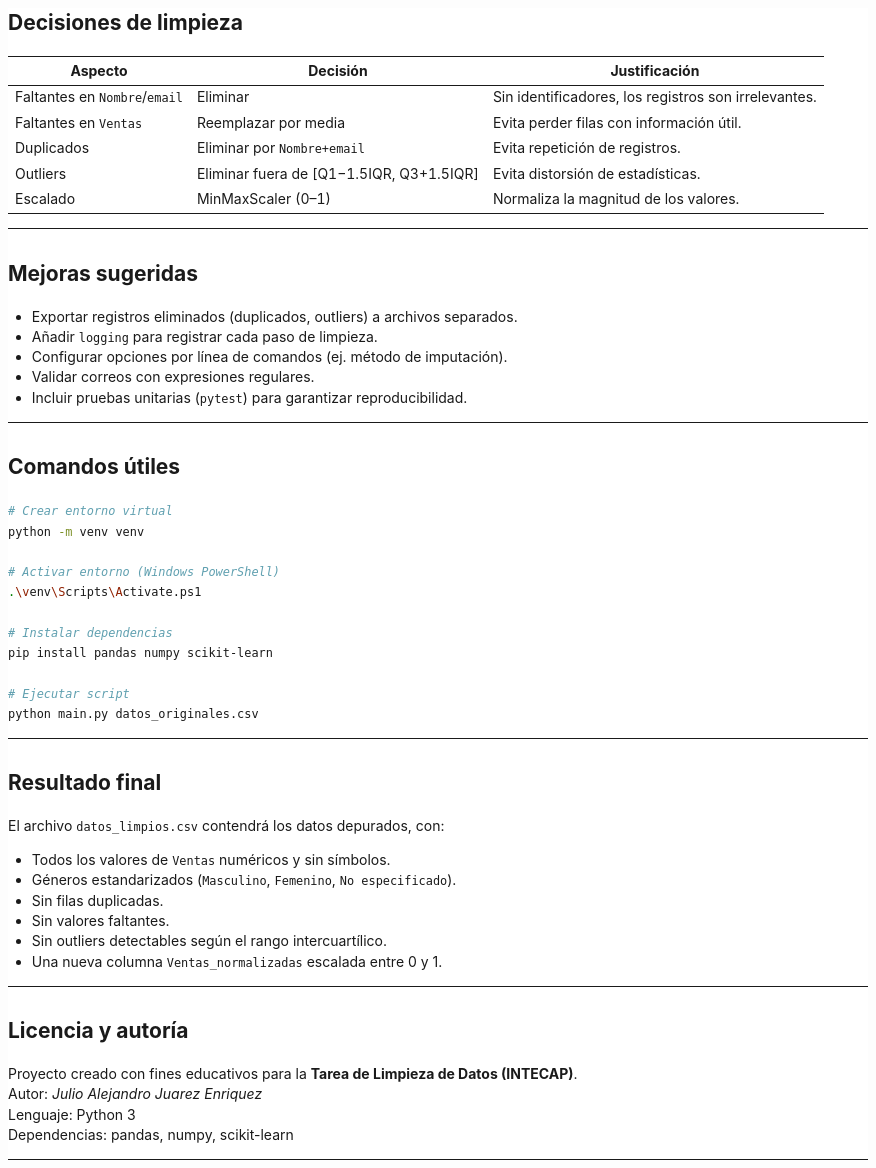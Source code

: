 
## Decisiones de limpieza

| Aspecto | Decisión | Justificación |
|----------|-----------|---------------|
| Faltantes en `Nombre`/`email` | Eliminar | Sin identificadores, los registros son irrelevantes. |
| Faltantes en `Ventas` | Reemplazar por media | Evita perder filas con información útil. |
| Duplicados | Eliminar por `Nombre+email` | Evita repetición de registros. |
| Outliers | Eliminar fuera de [Q1−1.5IQR, Q3+1.5IQR] | Evita distorsión de estadísticas. |
| Escalado | MinMaxScaler (0–1) | Normaliza la magnitud de los valores. |

---

## Mejoras sugeridas

- Exportar registros eliminados (duplicados, outliers) a archivos separados.
- Añadir `logging` para registrar cada paso de limpieza.
- Configurar opciones por línea de comandos (ej. método de imputación).
- Validar correos con expresiones regulares.
- Incluir pruebas unitarias (`pytest`) para garantizar reproducibilidad.

---

## Comandos útiles

```bash
# Crear entorno virtual
python -m venv venv

# Activar entorno (Windows PowerShell)
.\venv\Scripts\Activate.ps1

# Instalar dependencias
pip install pandas numpy scikit-learn

# Ejecutar script
python main.py datos_originales.csv
```

---

## Resultado final

El archivo `datos_limpios.csv` contendrá los datos depurados, con:
- Todos los valores de `Ventas` numéricos y sin símbolos.
- Géneros estandarizados (`Masculino`, `Femenino`, `No especificado`).
- Sin filas duplicadas.
- Sin valores faltantes.
- Sin outliers detectables según el rango intercuartílico.
- Una nueva columna `Ventas_normalizadas` escalada entre 0 y 1.

---

## Licencia y autoría

Proyecto creado con fines educativos para la **Tarea de Limpieza de Datos (INTECAP)**.  
Autor: *Julio Alejandro Juarez Enriquez*  
Lenguaje: Python 3  
Dependencias: pandas, numpy, scikit-learn

---
